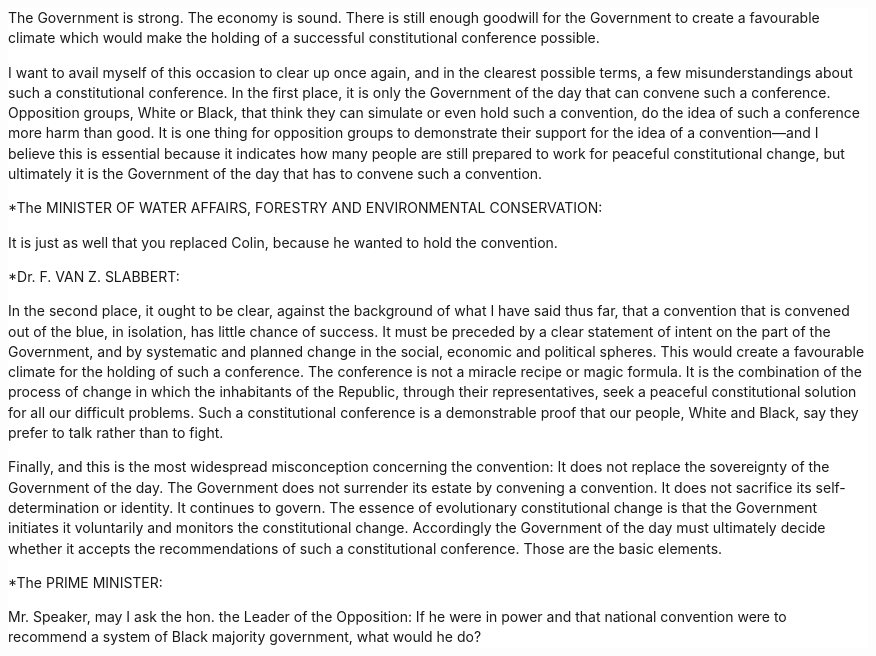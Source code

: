 <p>The Government is strong. The economy is sound. There is still enough goodwill for the Government to create a favourable climate which would make the holding of a successful constitutional conference possible.</p>

<p>I want to avail myself of this occasion to clear up once again, and in the clearest possible terms, a few misunderstandings about such a constitutional conference. In the first place, it is only the Government of the day that can convene such a conference. Opposition groups, White or Black, that think they can simulate or even hold such a convention, do the idea of such a conference more harm than good. It is one thing for opposition groups to demonstrate their support for the idea of a convention&#x2014;and I believe this is essential because it indicates how many people are still prepared to work for peaceful constitutional change, but ultimately it is the Government of the day that has to convene such a convention.</p>

</speech>

<speech by="#minister_of_water_affairs_forestry_and_environmental_conservation">

<from>*The <person refersTo="hansard_za">MINISTER OF WATER AFFAIRS, FORESTRY AND ENVIRONMENTAL CONSERVATION</person>:</from>

<p>It is just as well that you replaced Colin, because he wanted to hold the convention.</p>

</speech>

<speech by="#slabbert">

<from>*Dr. <person refersTo="hansard_za">F. VAN Z. SLABBERT</person>:</from>

<p>In the second place, it ought to be clear, against the background of what I have said thus far, that a convention that is convened out of the blue, in isolation, has little chance of success. It must be preceded by a clear statement of intent on the part of the Government, and by systematic and planned change in the social, economic and political spheres. This would create a favourable climate for the holding of such a conference. The conference is not a miracle recipe or magic formula. It is the combination of the process of change in which the inhabitants of the Republic, through their representatives, seek a peaceful constitutional solution for all our difficult problems. Such a constitutional conference is a demonstrable proof that our people, White and Black, say they prefer to talk rather than to fight.</p>

<p>Finally, and this is the most widespread misconception concerning the convention: It does not replace the sovereignty of the Government of the day. The Government does not surrender its estate by convening a convention. It does not sacrifice its self-determination or identity. It continues to govern. The essence of evolutionary constitutional change is that the Government initiates it voluntarily and monitors the constitutional change. Accordingly the Government of the day must ultimately decide whether it accepts the recommendations of such a constitutional conference. Those are the basic elements.</p>

</speech>

<speech by="#prime_minister">

<from>*The <person refersTo="hansard_za">PRIME MINISTER</person>:</from>

<p>Mr. Speaker, may I ask the hon. the Leader of the Opposition: If he were in power and that national convention were to recommend a system of Black majority government, what would he do?</p>

</speech>

<speech by="#slabbert">

